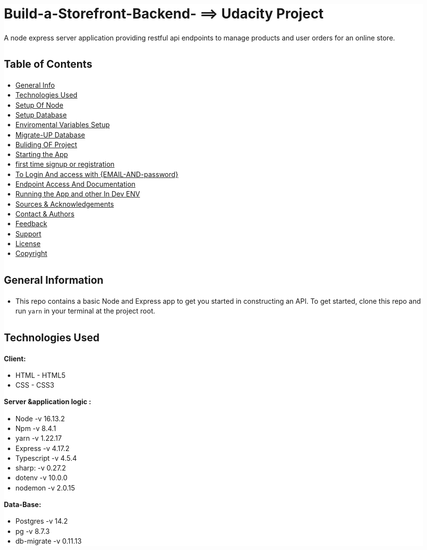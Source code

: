 # Build-a-Storefront-Backend- ==> Udacity Project 

A node express server application providing restful api endpoints to manage products and user orders for an online store.

## Table of Contents

- [General Info](#general-information)
- [Technologies Used](#technologies-used)
- [Setup Of Node](#Setup-of-NodeJs)
- [Setup Database](#Set-up-Database)
- [Enviromental Variables Setup](##Enviromental-Variables-Set-up)
- [Migrate-UP Database](#Migrate-Database)
- [Buliding OF Project](#Buliding-OF-Project)
- [Starting the App](#Starting-the-App)
- [first time signup or registration](#1)
- [To Login And access with {EMAIL-AND-password}](#To-Login-And-access-you-should-uwe-{**EMAIL-AND-password})
- [Endpoint Access And Documentation](#Endpoint-Access-And-Documentation)
- [Running the App and other In Dev ENV](#Running-the-App-and-other-In-Dev-ENV)
- [Sources & Acknowledgements](#-Sources-&-Acknowledgements)
- [Contact & Authors](#contact-&-Authors)
- [Feedback](#Feedback)
- [Support](#Support)
- [License](#License)
- [Copyright](#Copyright)

## General Information

- This repo contains a basic Node and Express app to get you started in constructing an API. To get started, clone this repo and run `yarn` in your terminal at the project root.

## Technologies Used

**Client:**

- HTML - HTML5
- CSS - CSS3

**Server &application logic :**

- Node -v 16.13.2
- Npm -v 8.4.1
- yarn  -v 1.22.17
- Express -v 4.17.2
- Typescript -v 4.5.4
- sharp: -v 0.27.2
- dotenv -v 10.0.0
- nodemon -v 2.0.15

**Data-Base:**
- Postgres -v 14.2 
- pg -v 8.7.3
- db-migrate -v 0.11.13
